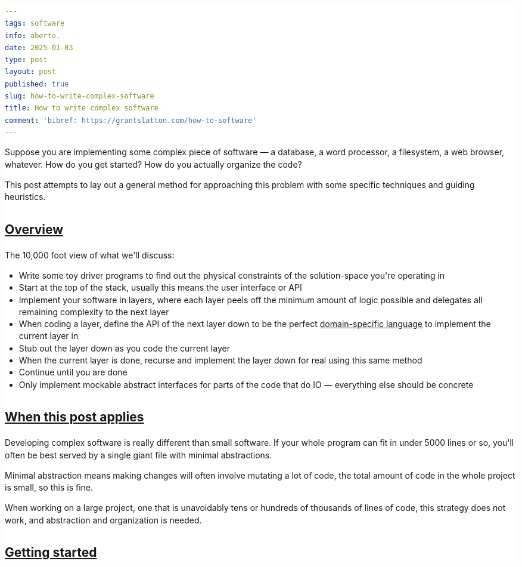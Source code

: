 ```yaml
---
tags: software
info: aberto.
date: 2025-01-03
type: post
layout: post
published: true
slug: how-to-write-complex-software
title: How to write complex software
comment: 'bibref: https://grantslatton.com/how-to-software'
---
```



Suppose you are implementing some complex piece of software — a database, a word processor, a filesystem, a web browser, whatever. How do you get started? How do you actually organize the code?

This post attempts to lay out a general method for approaching this problem with some specific techniques and guiding heuristics.

[Overview](#overview)
-------------------------------------------------------------

The 10,000 foot view of what we'll discuss:

*   Write some toy driver programs to find out the physical constraints of the solution-space you're operating in
*   Start at the top of the stack, usually this means the user interface or API
*   Implement your software in layers, where each layer peels off the minimum amount of logic possible and delegates all remaining complexity to the next layer
*   When coding a layer, define the API of the next layer down to be the perfect [domain-specific language](https://en.wikipedia.org/wiki/Domain-specific_language) to implement the current layer in
*   Stub out the layer down as you code the current layer
*   When the current layer is done, recurse and implement the layer down for real using this same method
*   Continue until you are done
*   Only implement mockable abstract interfaces for parts of the code that do IO — everything else should be concrete

[When this post applies](#when-this-post-applies)
-----------------------------------------------------------------------------------------

Developing complex software is really different than small software. If your whole program can fit in under 5000 lines or so, you'll often be best served by a single giant file with minimal abstractions.

Minimal abstraction means making changes will often involve mutating a lot of code, the total amount of code in the whole project is small, so this is fine.

When working on a large project, one that is unavoidably tens or hundreds of thousands of lines of code, this strategy does not work, and abstraction and organization is needed.

[Getting started](#getting-started)
---------------------------------------------------------------------------
